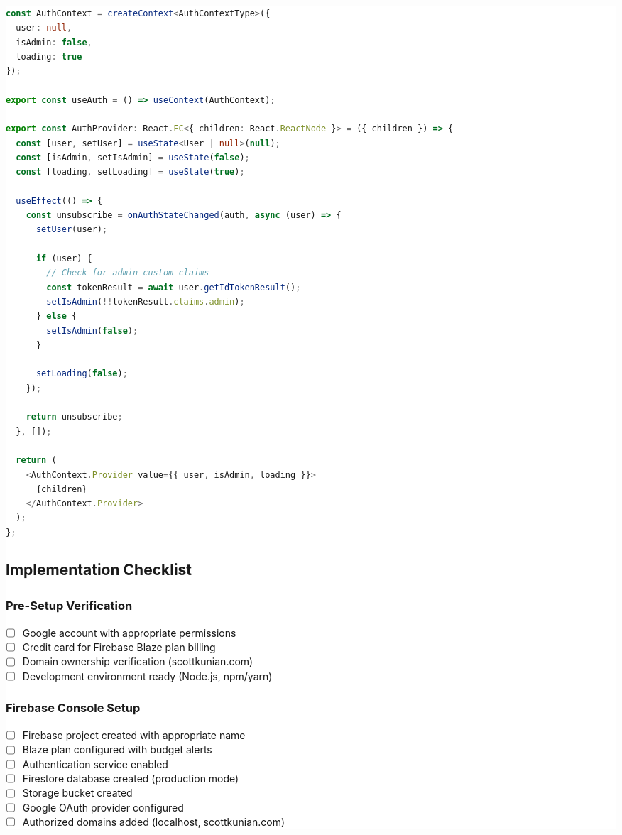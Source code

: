 ```typescript
const AuthContext = createContext<AuthContextType>({
  user: null,
  isAdmin: false,
  loading: true
});

export const useAuth = () => useContext(AuthContext);

export const AuthProvider: React.FC<{ children: React.ReactNode }> = ({ children }) => {
  const [user, setUser] = useState<User | null>(null);
  const [isAdmin, setIsAdmin] = useState(false);
  const [loading, setLoading] = useState(true);

  useEffect(() => {
    const unsubscribe = onAuthStateChanged(auth, async (user) => {
      setUser(user);

      if (user) {
        // Check for admin custom claims
        const tokenResult = await user.getIdTokenResult();
        setIsAdmin(!!tokenResult.claims.admin);
      } else {
        setIsAdmin(false);
      }

      setLoading(false);
    });

    return unsubscribe;
  }, []);

  return (
    <AuthContext.Provider value={{ user, isAdmin, loading }}>
      {children}
    </AuthContext.Provider>
  );
};
```

## Implementation Checklist

### Pre-Setup Verification
- [ ] Google account with appropriate permissions
- [ ] Credit card for Firebase Blaze plan billing
- [ ] Domain ownership verification (scottkunian.com)
- [ ] Development environment ready (Node.js, npm/yarn)

### Firebase Console Setup
- [ ] Firebase project created with appropriate name
- [ ] Blaze plan configured with budget alerts
- [ ] Authentication service enabled
- [ ] Firestore database created (production mode)
- [ ] Storage bucket created
- [ ] Google OAuth provider configured
- [ ] Authorized domains added (localhost, scottkunian.com)
